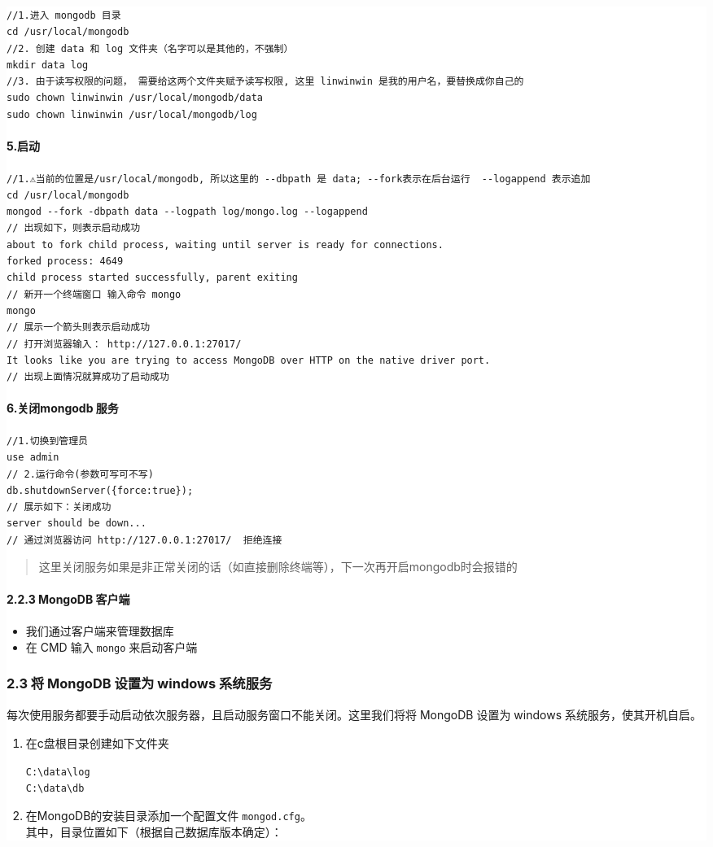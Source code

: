 ```shell
//1.进入 mongodb 目录
cd /usr/local/mongodb
//2. 创建 data 和 log 文件夹（名字可以是其他的，不强制）
mkdir data log
//3. 由于读写权限的问题， 需要给这两个文件夹赋予读写权限, 这里 linwinwin 是我的用户名，要替换成你自己的
sudo chown linwinwin /usr/local/mongodb/data
sudo chown linwinwin /usr/local/mongodb/log
```

#### 5.启动

```shell
//1.⚠️当前的位置是/usr/local/mongodb, 所以这里的 --dbpath 是 data; --fork表示在后台运行  --logappend 表示追加
cd /usr/local/mongodb
mongod --fork -dbpath data --logpath log/mongo.log --logappend
// 出现如下，则表示启动成功
about to fork child process, waiting until server is ready for connections.
forked process: 4649
child process started successfully, parent exiting
// 新开一个终端窗口 输入命令 mongo
mongo
// 展示一个箭头则表示启动成功
// 打开浏览器输入： http://127.0.0.1:27017/
It looks like you are trying to access MongoDB over HTTP on the native driver port.
// 出现上面情况就算成功了启动成功
```

#### 6.关闭mongodb 服务

```shell
//1.切换到管理员
use admin
// 2.运行命令(参数可写可不写)
db.shutdownServer({force:true});
// 展示如下：关闭成功
server should be down...
// 通过浏览器访问 http://127.0.0.1:27017/  拒绝连接
```

> 这里关闭服务如果是非正常关闭的话（如直接删除终端等），下一次再开启mongodb时会报错的

#### 2.2.3 MongoDB 客户端

- 我们通过客户端来管理数据库
- 在 CMD 输入 `mongo` 来启动客户端

### 2.3 将 MongoDB 设置为 windows 系统服务

每次使用服务都要手动启动依次服务器，且启动服务窗口不能关闭。这里我们将将 MongoDB 设置为 windows 系统服务，使其开机自启。

1. 在c盘根目录创建如下文件夹
    ```
    C:\data\log
    C:\data\db
    ```
2. 在MongoDB的安装目录添加一个配置文件 `mongod.cfg`。  
    其中，目录位置如下（根据自己数据库版本确定）：
    